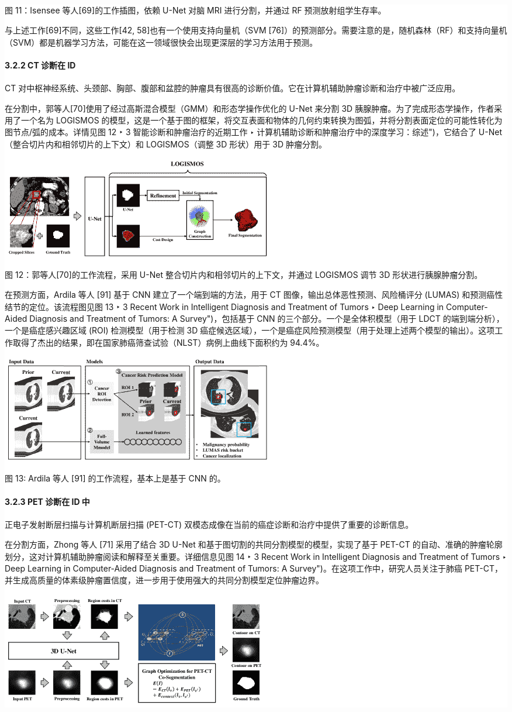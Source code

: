 图 11：Isensee 等人[69]的工作插图，依赖 U-Net 对脑 MRI 进行分割，并通过 RF 预测放射组学生存率。

与上述工作[69]不同，这些工作[42, 58]也有一个使用支持向量机（SVM [76]）的预测部分。需要注意的是，随机森林（RF）和支持向量机（SVM）都是机器学习方法，可能在这一领域很快会出现更深层的学习方法用于预测。

#### 3.2.2 CT 诊断在 ID

CT 对中枢神经系统、头颈部、胸部、腹部和盆腔的肿瘤具有很高的诊断价值。它在计算机辅助肿瘤诊断和治疗中被广泛应用。

在分割中，郭等人[70]使用了经过高斯混合模型（GMM）和形态学操作优化的 U-Net 来分割 3D 胰腺肿瘤。为了完成形态学操作，作者采用了一个名为 LOGISMOS 的模型，这是一个基于图的框架，将交互表面和物体的几何约束转换为图弧，并将分割表面定位的可能性转化为图节点/弧的成本。详情见图 12 ‣ 3 智能诊断和肿瘤治疗的近期工作 ‣ 计算机辅助诊断和肿瘤治疗中的深度学习：综述")，它结合了 U-Net（整合切片内和相邻切片的上下文）和 LOGISMOS（调整 3D 形状）用于 3D 肿瘤分割。

![参考说明](img/dfef659ca018422faa5d11420131dba8.png)

图 12：郭等人[70]的工作流程，采用 U-Net 整合切片内和相邻切片的上下文，并通过 LOGISMOS 调节 3D 形状进行胰腺肿瘤分割。

在预测方面，Ardila 等人 [91] 基于 CNN 建立了一个端到端的方法，用于 CT 图像，输出总体恶性预测、风险桶评分 (LUMAS) 和预测癌性结节的定位。该流程图见图 13 ‣ 3 Recent Work in Intelligent Diagnosis and Treatment of Tumors ‣ Deep Learning in Computer-Aided Diagnosis and Treatment of Tumors: A Survey")，包括基于 CNN 的三个部分。一个是全体积模型（用于 LDCT 的端到端分析），一个是癌症感兴趣区域 (ROI) 检测模型（用于检测 3D 癌症候选区域），一个是癌症风险预测模型（用于处理上述两个模型的输出）。这项工作取得了杰出的结果，即在国家肺癌筛查试验（NLST）病例上曲线下面积约为 94.4%。

![参见说明](img/8b8eefc3a5e5e0804fdbc1c9784025b3.png)

图 13: Ardila 等人 [91] 的工作流程，基本上是基于 CNN 的。

#### 3.2.3 PET 诊断在 ID 中

正电子发射断层扫描与计算机断层扫描 (PET-CT) 双模态成像在当前的癌症诊断和治疗中提供了重要的诊断信息。

在分割方面，Zhong 等人 [71] 采用了结合 3D U-Net 和基于图切割的共同分割模型的模型，实现了基于 PET-CT 的自动、准确的肿瘤轮廓划分，这对计算机辅助肿瘤阅读和解释至关重要。详细信息见图 14 ‣ 3 Recent Work in Intelligent Diagnosis and Treatment of Tumors ‣ Deep Learning in Computer-Aided Diagnosis and Treatment of Tumors: A Survey")。在这项工作中，研究人员关注于肺癌 PET-CT，并生成高质量的体素级肿瘤置信度，进一步用于使用强大的共同分割模型定位肿瘤边界。

![参见说明](img/14cf249b82d0d712df034cdcf82a6df4.png)
